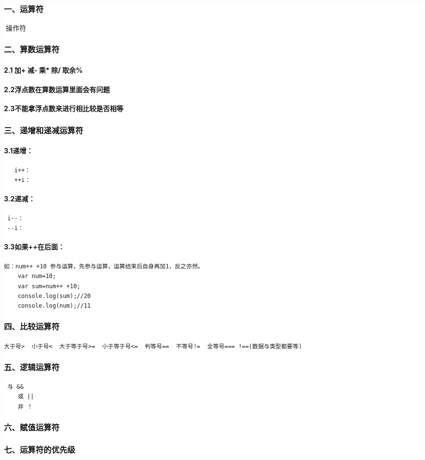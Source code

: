 ###   一、运算符

​        操作符

###     二、算数运算符

####     2.1  加+ 减- 乘* 除/ 取余%

####     2.2浮点数在算数运算里面会有问题

####     2.3不能拿浮点数来进行相比较是否相等

### 三、递增和递减运算符

#### 3.1递增：

```
   i++：
   ++i：
```

#### 3.2递减：  

```
 i--：
 --i：
```

#### 3.3如果++在后面：

```
如：num++ +10 参与运算，先参与运算，运算结束后自身再加1，反之亦然。
    var num=10;
    var sum=num++ +10;
    console.log(sum);//20
    console.log(num);//11
```

### 四、比较运算符

```
大于号>  小于号<  大于等于号>=  小于等于号<=  判等号==  不等号!=  全等号=== !==(数据与类型都要等)
```

### 五、逻辑运算符 

```
 与 && 
    或 ||
    非 ！
```

### 六、赋值运算符

### 七、运算符的优先级
